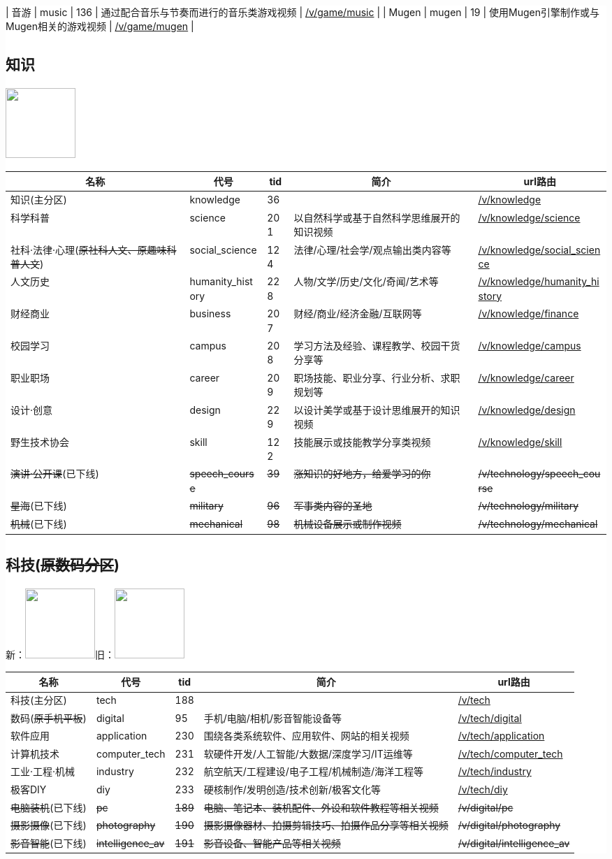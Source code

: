 | 音游      | music       | 136 | 通过配合音乐与节奏而进行的音乐类游戏视频      | [/v/game/music](https://www.bilibili.com/v/game/music)             |
| Mugen   | mugen       | 19  | 使用Mugen引擎制作或与Mugen相关的游戏视频 | [/v/game/mugen](https://www.bilibili.com/v/game/mugen)             |

## 知识

<img src="/imgs/zone/knowledge.svg" width="100" height="100"/>

| 名称                          | 代号                | tid    | 简介                    | url路由                                                                                  |
|-----------------------------|-------------------|--------|-----------------------|----------------------------------------------------------------------------------------|
| 知识(主分区)                     | knowledge         | 36     |                       | [/v/knowledge](https://www.bilibili.com/v/knowledge)                                   |
| 科学科普                        | science           | 201    | 以自然科学或基于自然科学思维展开的知识视频 | [/v/knowledge/science](https://www.bilibili.com/v/knowledge/science)                   |
| 社科·法律·心理(~~原社科人文、原趣味科普人文~~) | social_science    | 124    | 法律/心理/社会学/观点输出类内容等    | [/v/knowledge/social_science](https://www.bilibili.com/v/knowledge/social_science)     |
| 人文历史                        | humanity_history  | 228    | 人物/文学/历史/文化/奇闻/艺术等    | [/v/knowledge/humanity_history](https://www.bilibili.com/v/knowledge/humanity_history) |
| 财经商业                        | business          | 207    | 财经/商业/经济金融/互联网等       | [/v/knowledge/finance](https://www.bilibili.com/v/knowledge/finance)                   |
| 校园学习                        | campus            | 208    | 学习方法及经验、课程教学、校园干货分享等  | [/v/knowledge/campus](https://www.bilibili.com/v/knowledge/campus)                     |
| 职业职场                        | career            | 209    | 职场技能、职业分享、行业分析、求职规划等  | [/v/knowledge/career](https://www.bilibili.com/v/knowledge/career)                     |
| 设计·创意                       | design            | 229    | 以设计美学或基于设计思维展开的知识视频   | [/v/knowledge/design](https://www.bilibili.com/v/knowledge/design)                     |
| 野生技术协会                      | skill             | 122    | 技能展示或技能教学分享类视频        | [/v/knowledge/skill](https://www.bilibili.com/v/knowledge/skill)                       |
| ~~演讲·公开课~~(已下线)             | ~~speech_course~~ | ~~39~~ | ~~涨知识的好地方，给爱学习的你~~    | ~~/v/technology/speech_course~~                                                        |
| ~~星海~~(已下线)                 | ~~military~~      | ~~96~~ | ~~军事类内容的圣地~~          | ~~/v/technology/military~~                                                             |
| ~~机械~~(已下线)                 | ~~mechanical~~    | ~~98~~ | ~~机械设备展示或制作视频~~       | ~~/v/technology/mechanical~~                                                           |

## 科技(~~原数码分区~~)

新：<img src="/imgs/zone/tech.svg" width="100" height="100"/>旧：<img src="/imgs/zone/digital.svg" width="100" height="100"/>

| 名称            | 代号                  | tid     | 简介                            | url路由                                                                  |
|---------------|---------------------|---------|-------------------------------|------------------------------------------------------------------------|
| 科技(主分区)       | tech                | 188     |                               | [/v/tech](https://www.bilibili.com/v/tech)                             |
| 数码(~~原手机平板~~) | digital             | 95      | 手机/电脑/相机/影音智能设备等              | [/v/tech/digital](https://www.bilibili.com/v/tech/digital)             |
| 软件应用          | application         | 230     | 围绕各类系统软件、应用软件、网站的相关视频         | [/v/tech/application](https://www.bilibili.com/v/tech/application)     |
| 计算机技术         | computer_tech       | 231     | 软硬件开发/人工智能/大数据/深度学习/IT运维等     | [/v/tech/computer_tech](https://www.bilibili.com/v/tech/computer_tech) |
| 工业·工程·机械      | industry            | 232     | 航空航天/工程建设/电子工程/机械制造/海洋工程等     | [/v/tech/industry](https://www.bilibili.com/v/tech/industry)           |
| 极客DIY         | diy                 | 233     | 硬核制作/发明创造/技术创新/极客文化等          | [/v/tech/diy](https://www.bilibili.com/v/tech/diy)                     |
| ~~电脑装机~~(已下线) | ~~pc~~              | ~~189~~ | ~~电脑、笔记本、装机配件、外设和软件教程等相关视频~~  | ~~/v/digital/pc~~                                                      |
| ~~摄影摄像~~(已下线) | ~~photography~~     | ~~190~~ | ~~摄影摄像器材、拍摄剪辑技巧、拍摄作品分享等相关视频~~ | ~~/v/digital/photography~~                                             |
| ~~影音智能~~(已下线) | ~~intelligence_av~~ | ~~191~~ | ~~影音设备、智能产品等相关视频~~            | ~~/v/digital/intelligence_av~~                                         |
